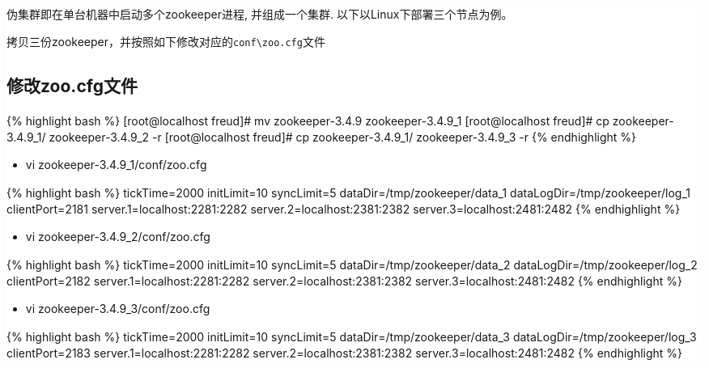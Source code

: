 伪集群即在单台机器中启动多个zookeeper进程, 并组成一个集群. 以下以Linux下部署三个节点为例。

拷贝三份zookeeper，并按照如下修改对应的`conf\zoo.cfg`文件

修改zoo.cfg文件
---------------------------------------

{% highlight bash %}
[root@localhost freud]# mv zookeeper-3.4.9 zookeeper-3.4.9_1
[root@localhost freud]# cp zookeeper-3.4.9_1/ zookeeper-3.4.9_2 -r
[root@localhost freud]# cp zookeeper-3.4.9_1/ zookeeper-3.4.9_3 -r
{% endhighlight %}

+ vi zookeeper-3.4.9_1/conf/zoo.cfg

{% highlight bash %}
tickTime=2000
initLimit=10
syncLimit=5
dataDir=/tmp/zookeeper/data_1
dataLogDir=/tmp/zookeeper/log_1
clientPort=2181
server.1=localhost:2281:2282
server.2=localhost:2381:2382
server.3=localhost:2481:2482
{% endhighlight %}

+ vi zookeeper-3.4.9_2/conf/zoo.cfg

{% highlight bash %}
tickTime=2000
initLimit=10
syncLimit=5
dataDir=/tmp/zookeeper/data_2
dataLogDir=/tmp/zookeeper/log_2
clientPort=2182
server.1=localhost:2281:2282
server.2=localhost:2381:2382
server.3=localhost:2481:2482
{% endhighlight %}

+ vi zookeeper-3.4.9_3/conf/zoo.cfg

{% highlight bash %}
tickTime=2000
initLimit=10
syncLimit=5
dataDir=/tmp/zookeeper/data_3
dataLogDir=/tmp/zookeeper/log_3
clientPort=2183
server.1=localhost:2281:2282
server.2=localhost:2381:2382
server.3=localhost:2481:2482
{% endhighlight %}
